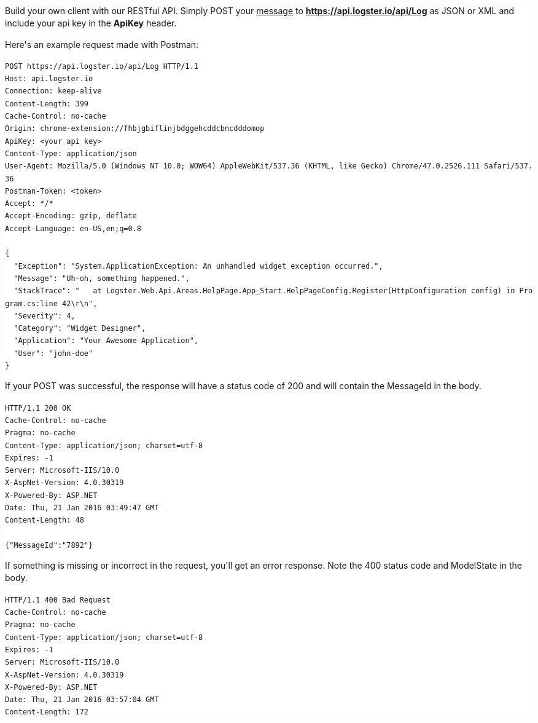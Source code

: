 Build your own client with our RESTful API. Simply POST your [message](https://api.logster.io/Help/ResourceModel?modelName=LogMessage) to **https://api.logster.io/api/Log** as JSON or XML and include your api key in the **ApiKey** header.

Here's an example request made with Postman:

    POST https://api.logster.io/api/Log HTTP/1.1
    Host: api.logster.io
    Connection: keep-alive
    Content-Length: 399
    Cache-Control: no-cache
    Origin: chrome-extension://fhbjgbiflinjbdggehcddcbncdddomop
    ApiKey: <your api key>
    Content-Type: application/json
    User-Agent: Mozilla/5.0 (Windows NT 10.0; WOW64) AppleWebKit/537.36 (KHTML, like Gecko) Chrome/47.0.2526.111 Safari/537.36
    Postman-Token: <token>
    Accept: */*
    Accept-Encoding: gzip, deflate
    Accept-Language: en-US,en;q=0.8

    {
      "Exception": "System.ApplicationException: An unhandled widget exception occurred.",
      "Message": "Uh-oh, something happened.",
      "StackTrace": "   at Logster.Web.Api.Areas.HelpPage.App_Start.HelpPageConfig.Register(HttpConfiguration config) in Program.cs:line 42\r\n",
      "Severity": 4,
      "Category": "Widget Designer",
      "Application": "Your Awesome Application",
      "User": "john-doe"
    }

If your POST was successful, the response will have a status code of 200 and will contain the MessageId in the body.

    HTTP/1.1 200 OK
    Cache-Control: no-cache
    Pragma: no-cache
    Content-Type: application/json; charset=utf-8
    Expires: -1
    Server: Microsoft-IIS/10.0
    X-AspNet-Version: 4.0.30319
    X-Powered-By: ASP.NET
    Date: Thu, 21 Jan 2016 03:49:47 GMT
    Content-Length: 48

    {"MessageId":"7892"}

If something is missing or incorrect in the request, you'll get an error response. Note the 400 status code and ModelState in the body.

    HTTP/1.1 400 Bad Request
    Cache-Control: no-cache
    Pragma: no-cache
    Content-Type: application/json; charset=utf-8
    Expires: -1
    Server: Microsoft-IIS/10.0
    X-AspNet-Version: 4.0.30319
    X-Powered-By: ASP.NET
    Date: Thu, 21 Jan 2016 03:57:04 GMT
    Content-Length: 172
